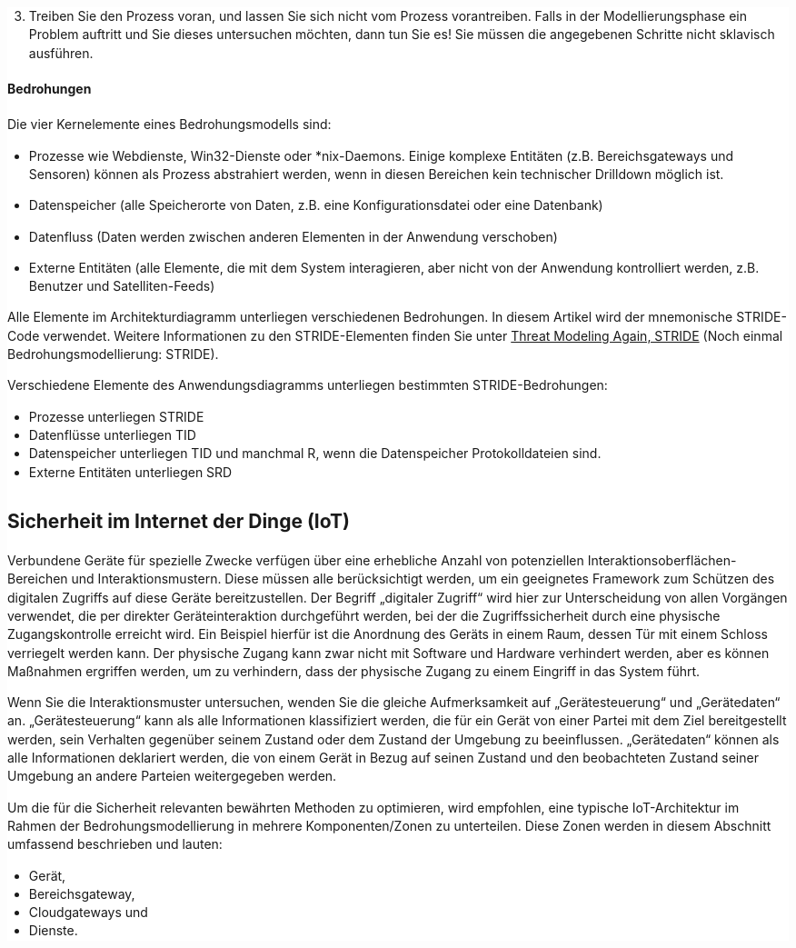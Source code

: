 3. Treiben Sie den Prozess voran, und lassen Sie sich nicht vom Prozess vorantreiben. Falls in der Modellierungsphase ein Problem auftritt und Sie dieses untersuchen möchten, dann tun Sie es! Sie müssen die angegebenen Schritte nicht sklavisch ausführen.

#### <a name="threats"></a>Bedrohungen

Die vier Kernelemente eines Bedrohungsmodells sind:

* Prozesse wie Webdienste, Win32-Dienste oder *nix-Daemons. Einige komplexe Entitäten (z.B. Bereichsgateways und Sensoren) können als Prozess abstrahiert werden, wenn in diesen Bereichen kein technischer Drilldown möglich ist.

* Datenspeicher (alle Speicherorte von Daten, z.B. eine Konfigurationsdatei oder eine Datenbank)

* Datenfluss (Daten werden zwischen anderen Elementen in der Anwendung verschoben)

* Externe Entitäten (alle Elemente, die mit dem System interagieren, aber nicht von der Anwendung kontrolliert werden, z.B. Benutzer und Satelliten-Feeds)

Alle Elemente im Architekturdiagramm unterliegen verschiedenen Bedrohungen. In diesem Artikel wird der mnemonische STRIDE-Code verwendet. Weitere Informationen zu den STRIDE-Elementen finden Sie unter [Threat Modeling Again, STRIDE](https://blogs.msdn.microsoft.com/larryosterman/2007/09/04/threat-modeling-again-stride/) (Noch einmal Bedrohungsmodellierung: STRIDE).

Verschiedene Elemente des Anwendungsdiagramms unterliegen bestimmten STRIDE-Bedrohungen:

* Prozesse unterliegen STRIDE
* Datenflüsse unterliegen TID
* Datenspeicher unterliegen TID und manchmal R, wenn die Datenspeicher Protokolldateien sind.
* Externe Entitäten unterliegen SRD

## <a name="security-in-iot"></a>Sicherheit im Internet der Dinge (IoT)

Verbundene Geräte für spezielle Zwecke verfügen über eine erhebliche Anzahl von potenziellen Interaktionsoberflächen-Bereichen und Interaktionsmustern. Diese müssen alle berücksichtigt werden, um ein geeignetes Framework zum Schützen des digitalen Zugriffs auf diese Geräte bereitzustellen. Der Begriff „digitaler Zugriff“ wird hier zur Unterscheidung von allen Vorgängen verwendet, die per direkter Geräteinteraktion durchgeführt werden, bei der die Zugriffssicherheit durch eine physische Zugangskontrolle erreicht wird. Ein Beispiel hierfür ist die Anordnung des Geräts in einem Raum, dessen Tür mit einem Schloss verriegelt werden kann. Der physische Zugang kann zwar nicht mit Software und Hardware verhindert werden, aber es können Maßnahmen ergriffen werden, um zu verhindern, dass der physische Zugang zu einem Eingriff in das System führt.

Wenn Sie die Interaktionsmuster untersuchen, wenden Sie die gleiche Aufmerksamkeit auf „Gerätesteuerung“ und „Gerätedaten“ an. „Gerätesteuerung“ kann als alle Informationen klassifiziert werden, die für ein Gerät von einer Partei mit dem Ziel bereitgestellt werden, sein Verhalten gegenüber seinem Zustand oder dem Zustand der Umgebung zu beeinflussen. „Gerätedaten“ können als alle Informationen deklariert werden, die von einem Gerät in Bezug auf seinen Zustand und den beobachteten Zustand seiner Umgebung an andere Parteien weitergegeben werden.

Um die für die Sicherheit relevanten bewährten Methoden zu optimieren, wird empfohlen, eine typische IoT-Architektur im Rahmen der Bedrohungsmodellierung in mehrere Komponenten/Zonen zu unterteilen. Diese Zonen werden in diesem Abschnitt umfassend beschrieben und lauten:

* Gerät,
* Bereichsgateway,
* Cloudgateways und
* Dienste.
